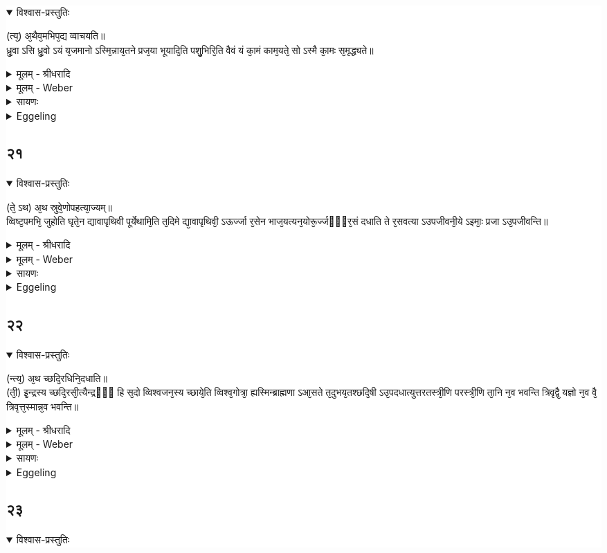
<details open><summary>विश्वास-प्रस्तुतिः</summary>

(त्य᳘) अ᳘थैव᳘मभिप᳘द्य व्वाचयति॥  
ध्रु᳘वा ऽसि ध्रु᳘वो ऽयं य᳘जमानो ऽस्मि᳘न्नाय᳘तने प्रज᳘या भूयादि᳘ति पशु᳘भिरि᳘ति वैवं यं का᳘मं काम᳘यते᳘ सो ऽस्मै का᳘मः स᳘मृद्ध्यते॥
</details>

<details><summary>मूलम् - श्रीधरादि</summary></details>

<details><summary>मूलम् - Weber</summary></details>

<details><summary>सायणः</summary></details>

<details><summary>Eggeling</summary></details>


## २१


<details open><summary>विश्वास-प्रस्तुतिः</summary>

(ते᳘ ऽथ) अ᳘थ स्रुवे᳘णोपहत्या᳘ज्यम्॥  
व्विष्ट᳘पमभि᳘ जुहोति घृते᳘न द्यावापृथिवी पूर्येथामि᳘ति त᳘दिमे द्या᳘वापृथिवी᳘ ऽऊर्ज्जा र᳘सेन भाज᳘यत्यन᳘योरू᳘र्ज्जᳫँ᳭र᳘सं दधाति ते र᳘सवत्या ऽउपजीवनी᳘ये ऽइमाः᳘ प्रजा ऽउ᳘पजीवन्ति॥
</details>

<details><summary>मूलम् - श्रीधरादि</summary></details>

<details><summary>मूलम् - Weber</summary></details>

<details><summary>सायणः</summary></details>

<details><summary>Eggeling</summary></details>


## २२


<details open><summary>विश्वास-प्रस्तुतिः</summary>

(न्त्य᳘) अ᳘थ च्छदि᳘रधिनि᳘दधाति॥  
(ती᳘) इ᳘न्द्रस्य च्छदि᳘रसी᳘त्यैन्द्रᳫँ᳭ हि स᳘दो व्विश्वजन᳘स्य च्छाये᳘ति व्विश्व᳘गोत्रा᳘ ह्यस्मिन्ब्राह्मणा ऽआ᳘सते त᳘दुभय᳘तश्छदि᳘षी ऽउ᳘पदधात्युत्तरतस्त्री᳘णि परस्त्री᳘णि ता᳘नि न᳘व भवन्ति त्रिवृद्वै᳘ यज्ञो न᳘व वै᳘ त्रिवृत्त᳘स्मान्न᳘व भवन्ति॥
</details>

<details><summary>मूलम् - श्रीधरादि</summary></details>

<details><summary>मूलम् - Weber</summary></details>

<details><summary>सायणः</summary></details>

<details><summary>Eggeling</summary></details>


## २३


<details open><summary>विश्वास-प्रस्तुतिः</summary>
